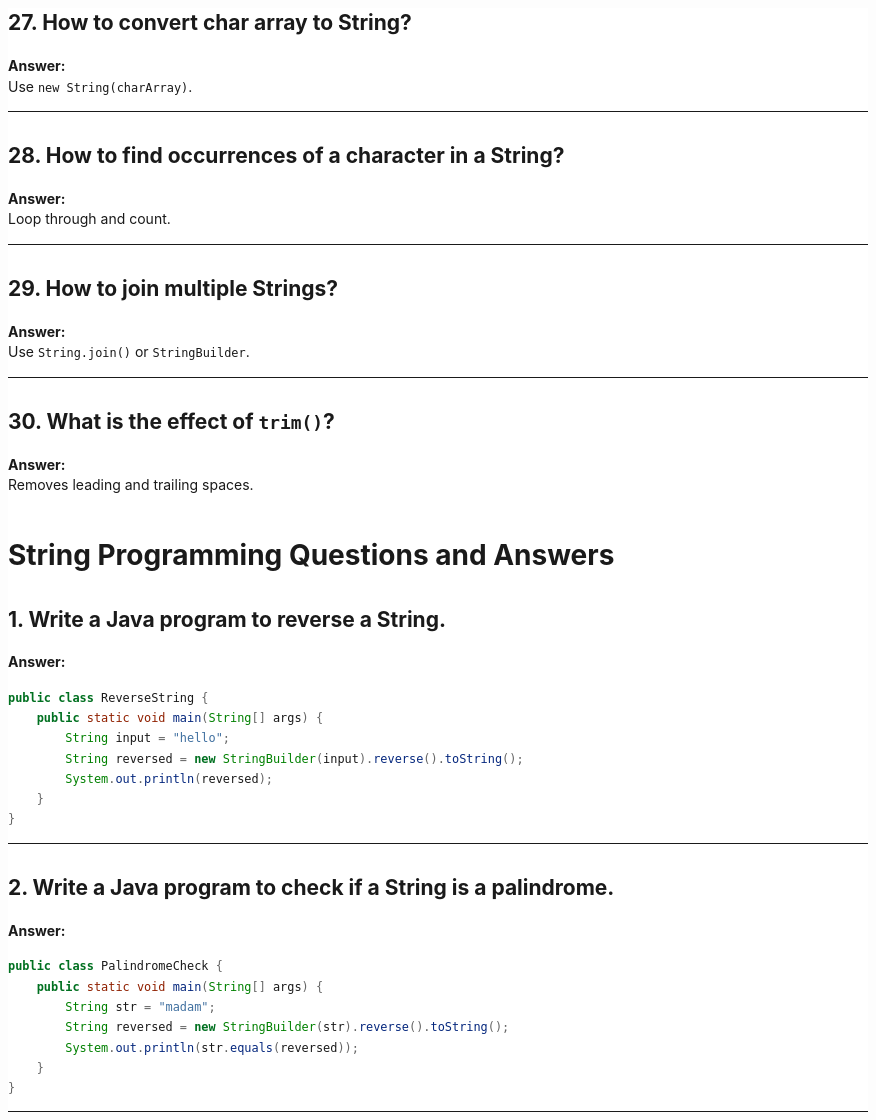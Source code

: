 ## 27. How to convert char array to String?
**Answer:**  
Use `new String(charArray)`.

---

## 28. How to find occurrences of a character in a String?
**Answer:**  
Loop through and count.

---

## 29. How to join multiple Strings?
**Answer:**  
Use `String.join()` or `StringBuilder`.

---

## 30. What is the effect of `trim()`?
**Answer:**  
Removes leading and trailing spaces.

# String Programming Questions and Answers

## 1. Write a Java program to reverse a String.
**Answer:**
```java
public class ReverseString {
    public static void main(String[] args) {
        String input = "hello";
        String reversed = new StringBuilder(input).reverse().toString();
        System.out.println(reversed);
    }
}
```

---

## 2. Write a Java program to check if a String is a palindrome.
**Answer:**
```java
public class PalindromeCheck {
    public static void main(String[] args) {
        String str = "madam";
        String reversed = new StringBuilder(str).reverse().toString();
        System.out.println(str.equals(reversed));
    }
}
```

---